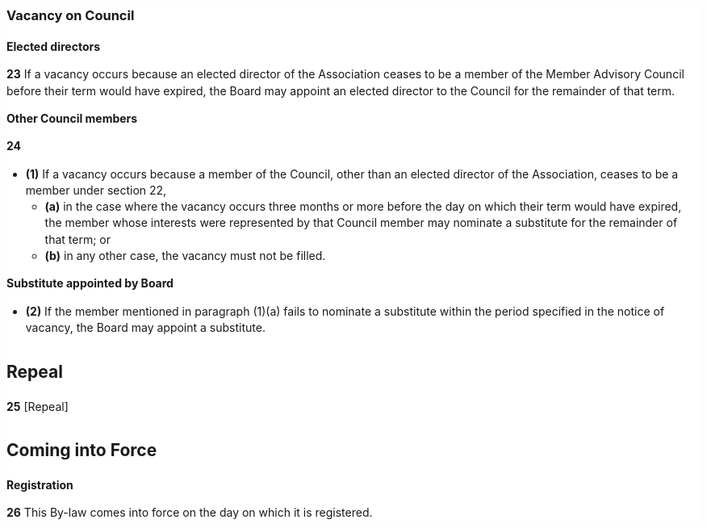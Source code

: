 


### Vacancy on Council



**Elected directors**

**23** If a vacancy occurs because an elected director of the Association ceases to be a member of the Member Advisory Council before their term would have expired, the Board may appoint an elected director to the Council for the remainder of that term.




**Other Council members**

**24** 

- **(1)** If a vacancy occurs because a member of the Council, other than an elected director of the Association, ceases to be a member under section 22,
	- **(a)** in the case where the vacancy occurs three months or more before the day on which their term would have expired, the member whose interests were represented by that Council member may nominate a substitute for the remainder of that term; or
	- **(b)** in any other case, the vacancy must not be filled.

**Substitute appointed by Board**

- **(2)** If the member mentioned in paragraph (1)(a) fails to nominate a substitute within the period specified in the notice of vacancy, the Board may appoint a substitute.




## Repeal


**25** [Repeal]




## Coming into Force



**Registration**

**26** This By-law comes into force on the day on which it is registered.


